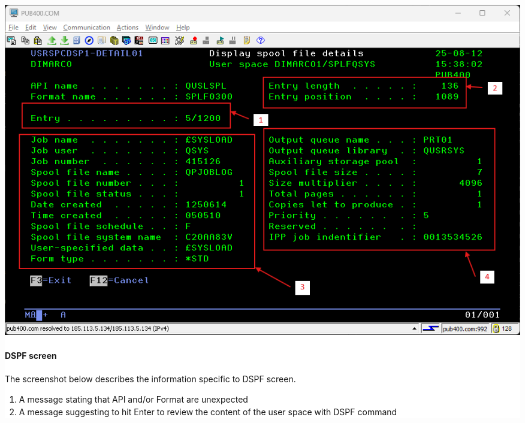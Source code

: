 ![usrspcdsp_DETAIL01_screen](../Assets/usrspcdsp_DETAIL01_screen.png)

#### DSPF screen

The screenshot below describes the information specific to DSPF screen.

1. A message stating that API and/or Format are unexpected
2. A message suggesting to hit Enter to review the content of the user space with DSPF command
